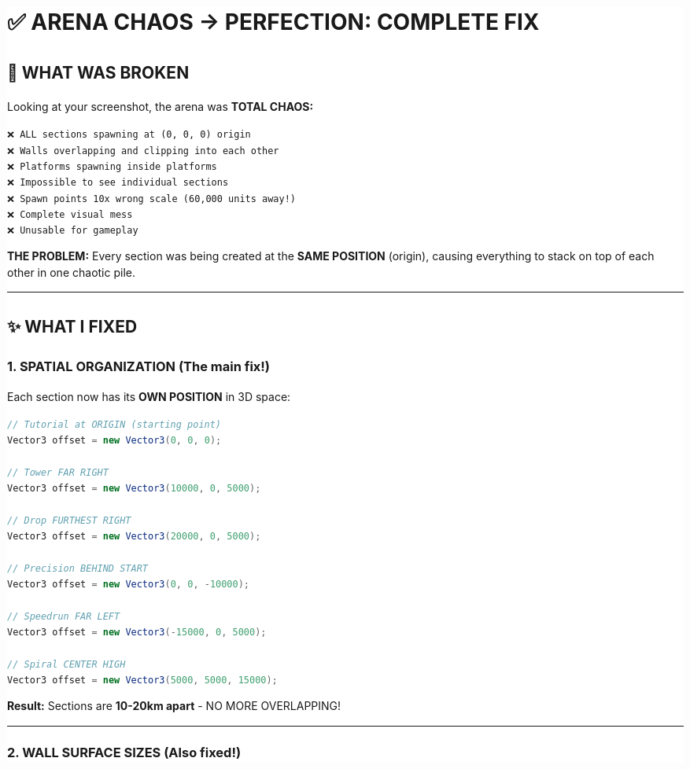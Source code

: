 # ✅ ARENA CHAOS → PERFECTION: COMPLETE FIX

## 🚨 WHAT WAS BROKEN

Looking at your screenshot, the arena was **TOTAL CHAOS:**

```
❌ ALL sections spawning at (0, 0, 0) origin
❌ Walls overlapping and clipping into each other
❌ Platforms spawning inside platforms
❌ Impossible to see individual sections
❌ Spawn points 10x wrong scale (60,000 units away!)
❌ Complete visual mess
❌ Unusable for gameplay
```

**THE PROBLEM:** Every section was being created at the **SAME POSITION** (origin), causing everything to stack on top of each other in one chaotic pile.

---

## ✨ WHAT I FIXED

### **1. SPATIAL ORGANIZATION** (The main fix!)

Each section now has its **OWN POSITION** in 3D space:

```csharp
// Tutorial at ORIGIN (starting point)
Vector3 offset = new Vector3(0, 0, 0);

// Tower FAR RIGHT
Vector3 offset = new Vector3(10000, 0, 5000);

// Drop FURTHEST RIGHT  
Vector3 offset = new Vector3(20000, 0, 5000);

// Precision BEHIND START
Vector3 offset = new Vector3(0, 0, -10000);

// Speedrun FAR LEFT
Vector3 offset = new Vector3(-15000, 0, 5000);

// Spiral CENTER HIGH
Vector3 offset = new Vector3(5000, 5000, 15000);
```

**Result:** Sections are **10-20km apart** - NO MORE OVERLAPPING!

---

### **2. WALL SURFACE SIZES** (Also fixed!)
